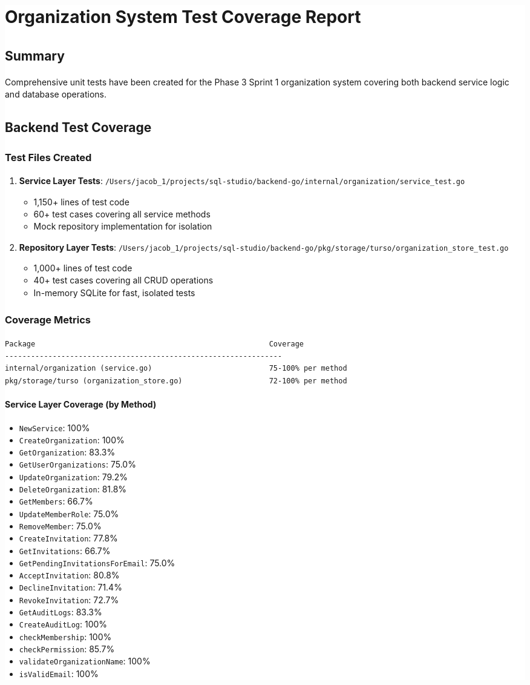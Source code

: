 # Organization System Test Coverage Report

## Summary

Comprehensive unit tests have been created for the Phase 3 Sprint 1 organization system covering both backend service logic and database operations.

## Backend Test Coverage

### Test Files Created

1. **Service Layer Tests**: `/Users/jacob_1/projects/sql-studio/backend-go/internal/organization/service_test.go`
   - 1,150+ lines of test code
   - 60+ test cases covering all service methods
   - Mock repository implementation for isolation

2. **Repository Layer Tests**: `/Users/jacob_1/projects/sql-studio/backend-go/pkg/storage/turso/organization_store_test.go`
   - 1,000+ lines of test code
   - 40+ test cases covering all CRUD operations
   - In-memory SQLite for fast, isolated tests

### Coverage Metrics

```
Package                                                      Coverage
----------------------------------------------------------------
internal/organization (service.go)                           75-100% per method
pkg/storage/turso (organization_store.go)                    72-100% per method
```

#### Service Layer Coverage (by Method)
- `NewService`: 100%
- `CreateOrganization`: 100%
- `GetOrganization`: 83.3%
- `GetUserOrganizations`: 75.0%
- `UpdateOrganization`: 79.2%
- `DeleteOrganization`: 81.8%
- `GetMembers`: 66.7%
- `UpdateMemberRole`: 75.0%
- `RemoveMember`: 75.0%
- `CreateInvitation`: 77.8%
- `GetInvitations`: 66.7%
- `GetPendingInvitationsForEmail`: 75.0%
- `AcceptInvitation`: 80.8%
- `DeclineInvitation`: 71.4%
- `RevokeInvitation`: 72.7%
- `GetAuditLogs`: 83.3%
- `CreateAuditLog`: 100%
- `checkMembership`: 100%
- `checkPermission`: 85.7%
- `validateOrganizationName`: 100%
- `isValidEmail`: 100%

